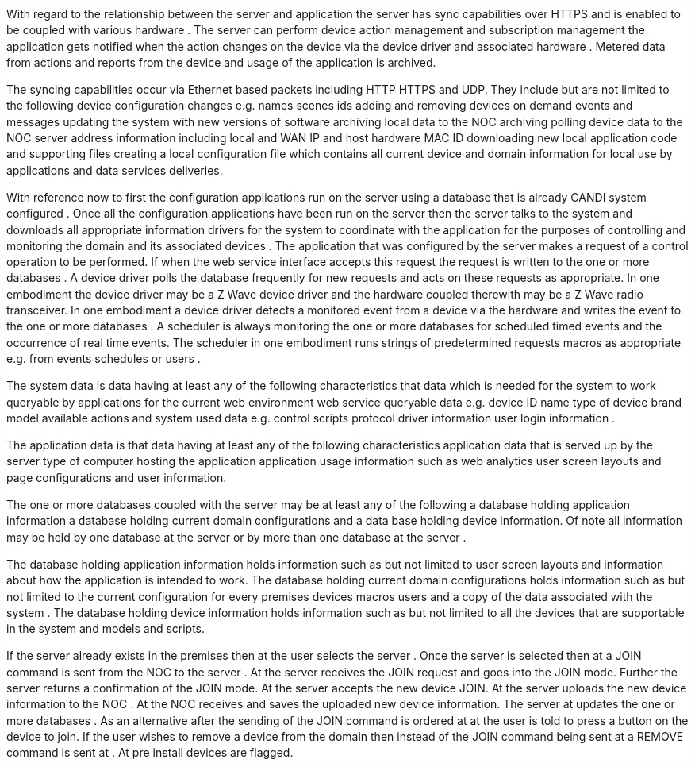 With regard to the relationship between the server and application the server has sync capabilities over HTTPS and is enabled to be coupled with various hardware . The server can perform device action management and subscription management the application gets notified when the action changes on the device via the device driver and associated hardware . Metered data from actions and reports from the device and usage of the application is archived.

The syncing capabilities occur via Ethernet based packets including HTTP HTTPS and UDP. They include but are not limited to the following device configuration changes e.g. names scenes ids adding and removing devices on demand events and messages updating the system with new versions of software archiving local data to the NOC archiving polling device data to the NOC server address information including local and WAN IP and host hardware MAC ID downloading new local application code and supporting files creating a local configuration file which contains all current device and domain information for local use by applications and data services deliveries.

With reference now to first the configuration applications run on the server using a database that is already CANDI system configured . Once all the configuration applications have been run on the server then the server talks to the system and downloads all appropriate information drivers for the system to coordinate with the application for the purposes of controlling and monitoring the domain and its associated devices . The application that was configured by the server makes a request of a control operation to be performed. If when the web service interface accepts this request the request is written to the one or more databases . A device driver polls the database frequently for new requests and acts on these requests as appropriate. In one embodiment the device driver may be a Z Wave device driver and the hardware coupled therewith may be a Z Wave radio transceiver. In one embodiment a device driver detects a monitored event from a device via the hardware and writes the event to the one or more databases . A scheduler is always monitoring the one or more databases for scheduled timed events and the occurrence of real time events. The scheduler in one embodiment runs strings of predetermined requests macros as appropriate e.g. from events schedules or users .

The system data is data having at least any of the following characteristics that data which is needed for the system to work queryable by applications for the current web environment web service queryable data e.g. device ID name type of device brand model available actions and system used data e.g. control scripts protocol driver information user login information .

The application data is that data having at least any of the following characteristics application data that is served up by the server type of computer hosting the application application usage information such as web analytics user screen layouts and page configurations and user information.

The one or more databases coupled with the server may be at least any of the following a database holding application information a database holding current domain configurations and a data base holding device information. Of note all information may be held by one database at the server or by more than one database at the server .

The database holding application information holds information such as but not limited to user screen layouts and information about how the application is intended to work. The database holding current domain configurations holds information such as but not limited to the current configuration for every premises devices macros users and a copy of the data associated with the system . The database holding device information holds information such as but not limited to all the devices that are supportable in the system and models and scripts.

If the server already exists in the premises then at the user selects the server . Once the server is selected then at a JOIN command is sent from the NOC to the server . At the server receives the JOIN request and goes into the JOIN mode. Further the server returns a confirmation of the JOIN mode. At the server accepts the new device JOIN. At the server uploads the new device information to the NOC . At the NOC receives and saves the uploaded new device information. The server at updates the one or more databases . As an alternative after the sending of the JOIN command is ordered at at the user is told to press a button on the device to join. If the user wishes to remove a device from the domain then instead of the JOIN command being sent at a REMOVE command is sent at . At pre install devices are flagged.

